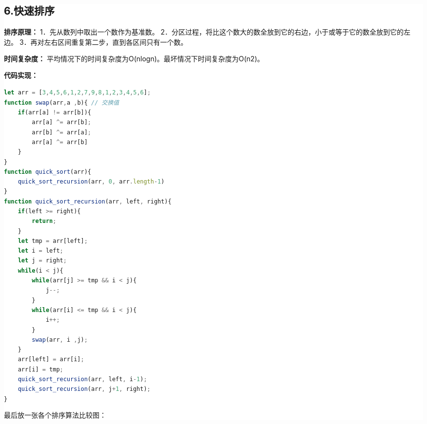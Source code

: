 ## 6.快速排序
**排序原理：**
1．先从数列中取出一个数作为基准数。
2．分区过程，将比这个数大的数全放到它的右边，小于或等于它的数全放到它的左边。
3．再对左右区间重复第二步，直到各区间只有一个数。

**时间复杂度：**
平均情况下的时间复杂度为O(nlogn)。最坏情况下时间复杂度为O(n2)。

**代码实现：**
```javascript
let arr = [3,4,5,6,1,2,7,9,8,1,2,3,4,5,6];
function swap(arr,a ,b){ // 交换值
	if(arr[a] != arr[b]){
		arr[a] ^= arr[b];
		arr[b] ^= arr[a];
		arr[a] ^= arr[b]
	}
}
function quick_sort(arr){
	quick_sort_recursion(arr, 0, arr.length-1)
}
function quick_sort_recursion(arr, left, right){
	if(left >= right){
		return;
	}
	let tmp = arr[left];
	let i = left;
	let j = right;
	while(i < j){
		while(arr[j] >= tmp && i < j){
			j--;
		}
		while(arr[i] <= tmp && i < j){
			i++;
		}
		swap(arr, i ,j);
	}
	arr[left] = arr[i];
	arr[i] = tmp;
	quick_sort_recursion(arr, left, i-1);
	quick_sort_recursion(arr, j+1, right);
}
```
最后放一张各个排序算法比较图：